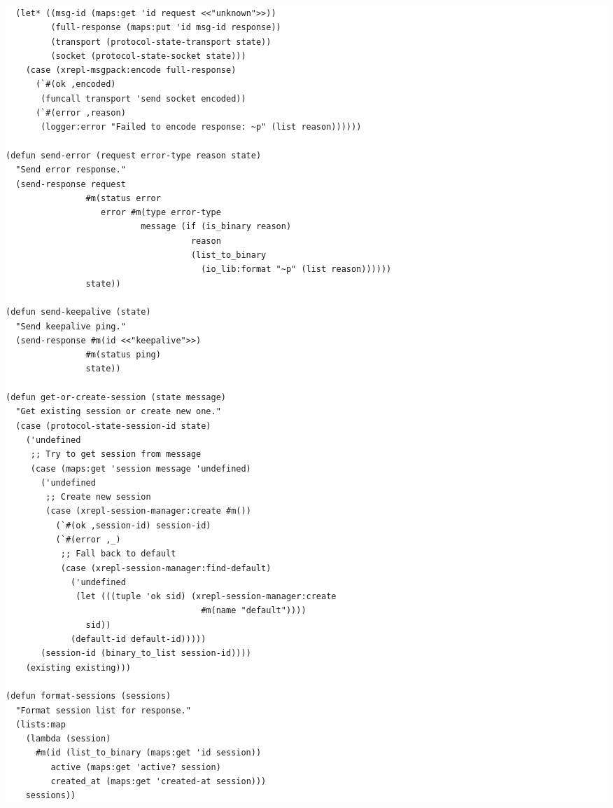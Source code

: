 ```lfe
  (let* ((msg-id (maps:get 'id request <<"unknown">>))
         (full-response (maps:put 'id msg-id response))
         (transport (protocol-state-transport state))
         (socket (protocol-state-socket state)))
    (case (xrepl-msgpack:encode full-response)
      (`#(ok ,encoded)
       (funcall transport 'send socket encoded))
      (`#(error ,reason)
       (logger:error "Failed to encode response: ~p" (list reason))))))

(defun send-error (request error-type reason state)
  "Send error response."
  (send-response request
                #m(status error
                   error #m(type error-type
                           message (if (is_binary reason) 
                                     reason 
                                     (list_to_binary 
                                       (io_lib:format "~p" (list reason))))))
                state))

(defun send-keepalive (state)
  "Send keepalive ping."
  (send-response #m(id <<"keepalive">>)
                #m(status ping)
                state))

(defun get-or-create-session (state message)
  "Get existing session or create new one."
  (case (protocol-state-session-id state)
    ('undefined
     ;; Try to get session from message
     (case (maps:get 'session message 'undefined)
       ('undefined
        ;; Create new session
        (case (xrepl-session-manager:create #m())
          (`#(ok ,session-id) session-id)
          (`#(error ,_) 
           ;; Fall back to default
           (case (xrepl-session-manager:find-default)
             ('undefined
              (let (((tuple 'ok sid) (xrepl-session-manager:create 
                                       #m(name "default"))))
                sid))
             (default-id default-id)))))
       (session-id (binary_to_list session-id))))
    (existing existing)))

(defun format-sessions (sessions)
  "Format session list for response."
  (lists:map
    (lambda (session)
      #m(id (list_to_binary (maps:get 'id session))
         active (maps:get 'active? session)
         created_at (maps:get 'created-at session)))
    sessions))
```
